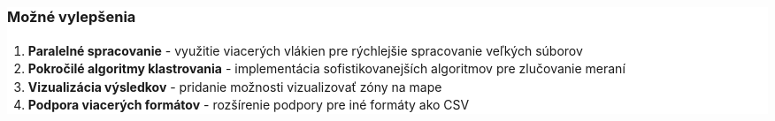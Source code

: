 ### Možné vylepšenia

1. **Paralelné spracovanie** - využitie viacerých vlákien pre rýchlejšie spracovanie veľkých súborov
2. **Pokročilé algoritmy klastrovania** - implementácia sofistikovanejších algoritmov pre zlučovanie meraní
3. **Vizualizácia výsledkov** - pridanie možnosti vizualizovať zóny na mape
4. **Podpora viacerých formátov** - rozšírenie podpory pre iné formáty ako CSV 